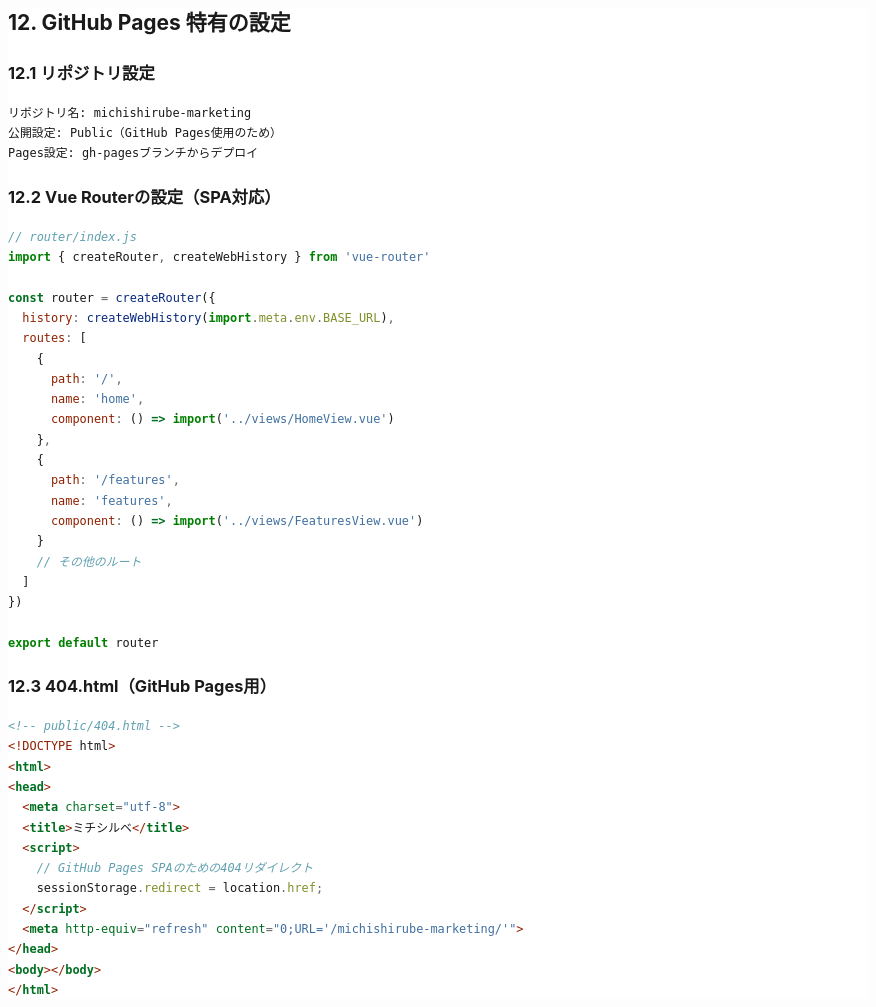 ## 12. GitHub Pages 特有の設定

### 12.1 リポジトリ設定
```
リポジトリ名: michishirube-marketing
公開設定: Public（GitHub Pages使用のため）
Pages設定: gh-pagesブランチからデプロイ
```

### 12.2 Vue Routerの設定（SPA対応）
```javascript
// router/index.js
import { createRouter, createWebHistory } from 'vue-router'

const router = createRouter({
  history: createWebHistory(import.meta.env.BASE_URL),
  routes: [
    {
      path: '/',
      name: 'home',
      component: () => import('../views/HomeView.vue')
    },
    {
      path: '/features',
      name: 'features', 
      component: () => import('../views/FeaturesView.vue')
    }
    // その他のルート
  ]
})

export default router
```

### 12.3 404.html（GitHub Pages用）
```html
<!-- public/404.html -->
<!DOCTYPE html>
<html>
<head>
  <meta charset="utf-8">
  <title>ミチシルベ</title>
  <script>
    // GitHub Pages SPAのための404リダイレクト
    sessionStorage.redirect = location.href;
  </script>
  <meta http-equiv="refresh" content="0;URL='/michishirube-marketing/'">
</head>
<body></body>
</html>
```
